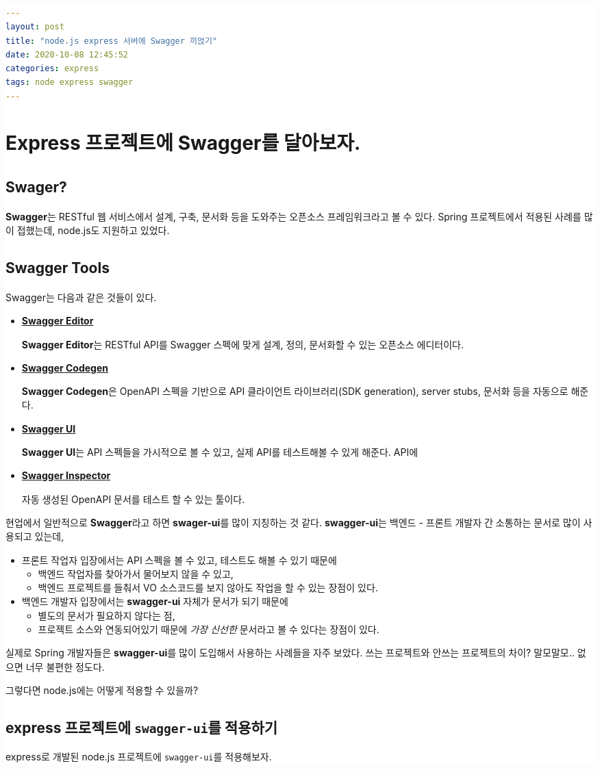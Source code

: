 ```yaml
---
layout: post
title: "node.js express 서버에 Swagger 끼얹기"
date: 2020-10-08 12:45:52
categories: express
tags: node express swagger
---
```


# Express 프로젝트에 Swagger를 달아보자.

## Swager?
**Swagger**는 RESTful 웹 서비스에서 설계, 구축, 문서화 등을 도와주는 오픈소스 프레임워크라고 볼 수 있다.
Spring 프로젝트에서 적용된 사례를 많이 접했는데, node.js도 지원하고 있었다.

## Swagger Tools
Swagger는 다음과 같은 것들이 있다.

- **[Swagger Editor](https://swagger.io/tools/swagger-editor/)**

    **Swagger Editor**는 RESTful API를 Swagger 스펙에 맞게 설계, 정의, 문서화할 수 있는 오픈소스 에디터이다.

- **[Swagger Codegen](https://swagger.io/tools/swagger-codegen/)**

    **Swagger Codegen**은 OpenAPI 스펙을 기반으로 API 클라이언트 라이브러리(SDK generation), server stubs, 문서화 등을 자동으로 해준다.

- **[Swagger UI](https://swagger.io/tools/swagger-ui/)**

    **Swagger UI**는 API 스펙들을 가시적으로 볼 수 있고, 실제 API를 테스트해볼 수 있게 해준다. API에 

- **[Swagger Inspector](https://swagger.io/tools/swagger-inspector/)** 

    자동 생성된 OpenAPI 문서를 테스트 할 수 있는 툴이다.

현업에서 일반적으로 **Swagger**라고 하면 **swager-ui**를 많이 지칭하는 것 같다. **swagger-ui**는 백엔드 - 프론트 개발자 간 소통하는 문서로 많이 사용되고 있는데,
- 프론트 작업자 입장에서는  API 스펙을 볼 수 있고, 테스트도 해볼 수 있기 때문에
    - 백엔드 작업자를 찾아가서 물어보지 않을 수 있고,
    - 백엔드 프로젝트를 들춰서 VO 소스코드를 보지 않아도 작업을 할 수 있는 장점이 있다.
- 백엔드 개발자 입장에서는 **swagger-ui** 자체가 문서가 되기 때문에
    - 별도의 문서가 필요하지 않다는 점,
    - 프로젝트 소스와 연동되어있기 때문에 *가장 신선한* 문서라고 볼 수 있다는 장점이 있다.

실제로 Spring 개발자들은 **swagger-ui**를 많이 도입해서 사용하는 사례들을 자주 보았다. 쓰는 프로젝트와 안쓰는 프로젝트의 차이? 말모말모.. 없으면 너무 불편한 정도다.

그렇다면 node.js에는 어떻게 적용할 수 있을까?

## express 프로젝트에 `swagger-ui`를 적용하기
express로 개발된 node.js 프로젝트에 `swagger-ui`를 적용해보자.
